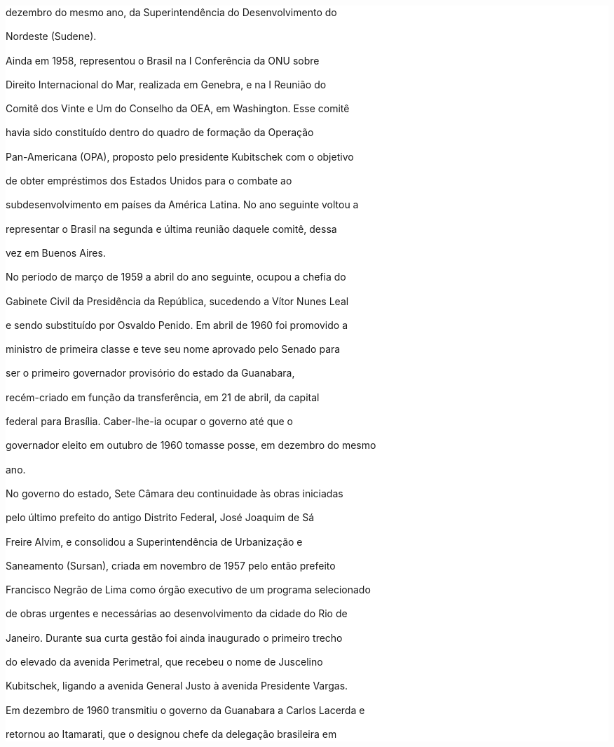 dezembro do mesmo ano, da Superintendência do Desenvolvimento do

Nordeste (Sudene).



Ainda em 1958, representou o Brasil na I Conferência da ONU sobre

Direito Internacional do Mar, realizada em Genebra, e na I Reunião do

Comitê dos Vinte e Um do Conselho da OEA, em Washington. Esse comitê

havia sido constituído dentro do quadro de formação da Operação

Pan-Americana (OPA), proposto pelo presidente Kubitschek com o objetivo

de obter empréstimos dos Estados Unidos para o combate ao

subdesenvolvimento em países da América Latina. No ano seguinte voltou a

representar o Brasil na segunda e última reunião daquele comitê, dessa

vez em Buenos Aires.



No período de março de 1959 a abril do ano seguinte, ocupou a chefia do

Gabinete Civil da Presidência da República, sucedendo a Vítor Nunes Leal

e sendo substituído por Osvaldo Penido. Em abril de 1960 foi promovido a

ministro de primeira classe e teve seu nome aprovado pelo Senado para

ser o primeiro governador provisório do estado da Guanabara,

recém-criado em função da transferência, em 21 de abril, da capital

federal para Brasília. Caber-lhe-ia ocupar o governo até que o

governador eleito em outubro de 1960 tomasse posse, em dezembro do mesmo

ano.



No governo do estado, Sete Câmara deu continuidade às obras iniciadas

pelo último prefeito do antigo Distrito Federal, José Joaquim de Sá

Freire Alvim, e consolidou a Superintendência de Urbanização e

Saneamento (Sursan), criada em novembro de 1957 pelo então prefeito

Francisco Negrão de Lima como órgão executivo de um programa selecionado

de obras urgentes e necessárias ao desenvolvimento da cidade do Rio de

Janeiro. Durante sua curta gestão foi ainda inaugurado o primeiro trecho

do elevado da avenida Perimetral, que recebeu o nome de Juscelino

Kubitschek, ligando a avenida General Justo à avenida Presidente Vargas.

Em dezembro de 1960 transmitiu o governo da Guanabara a Carlos Lacerda e

retornou ao Itamarati, que o designou chefe da delegação brasileira em
